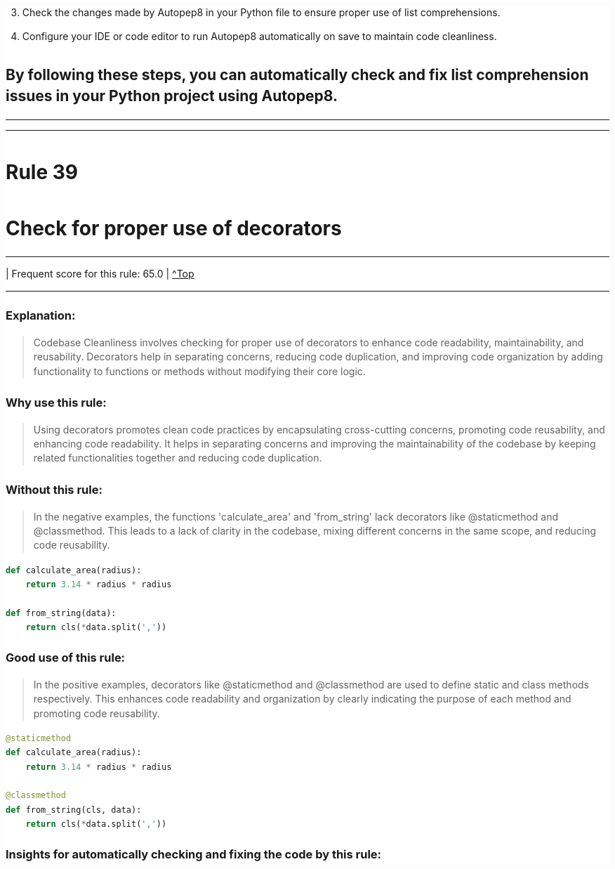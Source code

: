 3. Check the changes made by Autopep8 in your Python file to ensure proper use of list comprehensions.

4. Configure your IDE or code editor to run Autopep8 automatically on save to maintain code cleanliness.

By following these steps, you can automatically check and fix list comprehension issues in your Python project using Autopep8.
 --- 
 --- 
---
# Rule 39
# Check for proper use of decorators
---
| Frequent score for this rule: 65.0 | [^Top](#codebase-cleanliness) 

---
### Explanation:
>Codebase Cleanliness involves checking for proper use of decorators to enhance code readability, maintainability, and reusability. Decorators help in separating concerns, reducing code duplication, and improving code organization by adding functionality to functions or methods without modifying their core logic.

### Why use this rule:
>Using decorators promotes clean code practices by encapsulating cross-cutting concerns, promoting code reusability, and enhancing code readability. It helps in separating concerns and improving the maintainability of the codebase by keeping related functionalities together and reducing code duplication.

### Without this rule:
>In the negative examples, the functions 'calculate_area' and 'from_string' lack decorators like @staticmethod and @classmethod. This leads to a lack of clarity in the codebase, mixing different concerns in the same scope, and reducing code reusability.
```python
def calculate_area(radius):
    return 3.14 * radius * radius

def from_string(data):
    return cls(*data.split(','))
```
### Good use of this rule:
>In the positive examples, decorators like @staticmethod and @classmethod are used to define static and class methods respectively. This enhances code readability and organization by clearly indicating the purpose of each method and promoting code reusability.
```python
@staticmethod
def calculate_area(radius):
    return 3.14 * radius * radius

@classmethod
def from_string(cls, data):
    return cls(*data.split(','))
```
### Insights for automatically checking and fixing the code by this rule: